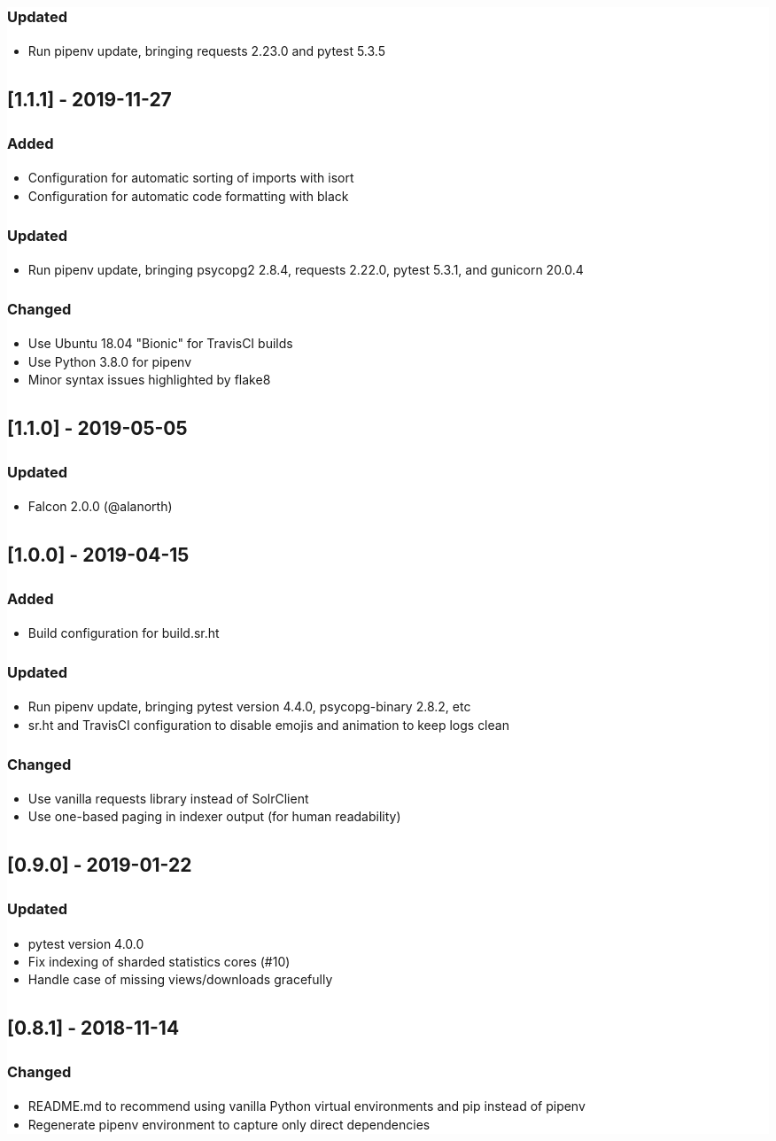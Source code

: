 ### Updated
- Run pipenv update, bringing requests 2.23.0 and pytest 5.3.5

## [1.1.1] - 2019-11-27
### Added
- Configuration for automatic sorting of imports with isort
- Configuration for automatic code formatting with black

### Updated
- Run pipenv update, bringing psycopg2 2.8.4, requests 2.22.0, pytest 5.3.1,
and gunicorn 20.0.4

### Changed
- Use Ubuntu 18.04 "Bionic" for TravisCI builds
- Use Python 3.8.0 for pipenv
- Minor syntax issues highlighted by flake8

## [1.1.0] - 2019-05-05
### Updated
- Falcon 2.0.0 (@alanorth)

## [1.0.0] - 2019-04-15
### Added
- Build configuration for build.sr.ht

### Updated
- Run pipenv update, bringing pytest version 4.4.0, psycopg-binary 2.8.2, etc
- sr.ht and TravisCI configuration to disable emojis and animation to keep logs clean

### Changed
- Use vanilla requests library instead of SolrClient
- Use one-based paging in indexer output (for human readability)

## [0.9.0] - 2019-01-22
### Updated
- pytest version 4.0.0
- Fix indexing of sharded statistics cores (#10)
- Handle case of missing views/downloads gracefully

## [0.8.1] - 2018-11-14
### Changed
- README.md to recommend using vanilla Python virtual environments and pip instead of pipenv
- Regenerate pipenv environment to capture only direct dependencies
